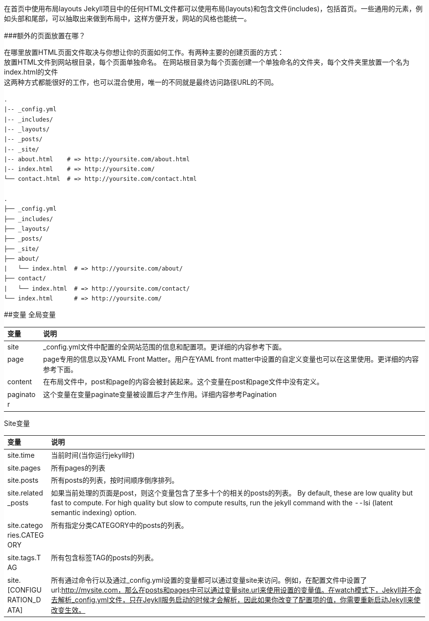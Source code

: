 在首页中使用布局layouts
Jekyll项目中的任何HTML文件都可以使用布局(layouts)和包含文件(includes)，包括首页。一些通用的元素，例如头部和尾部，可以抽取出来做到布局中，这样方便开发，网站的风格也能统一。

###额外的页面放置在哪？

在哪里放置HTML页面文件取决与你想让你的页面如何工作。有两种主要的创建页面的方式：  
放置HTML文件到网站根目录，每个页面单独命名。
在网站根目录为每个页面创建一个单独命名的文件夹，每个文件夹里放置一个名为index.html的文件  
这两种方式都能很好的工作，也可以混合使用，唯一的不同就是最终访问路径URL的不同。

~~~
.
|-- _config.yml
|-- _includes/
|-- _layouts/
|-- _posts/
|-- _site/
|-- about.html    # => http://yoursite.com/about.html
|-- index.html    # => http://yoursite.com/
└── contact.html  # => http://yoursite.com/contact.html

.
├── _config.yml
├── _includes/
├── _layouts/
├── _posts/
├── _site/
├── about/
|   └── index.html  # => http://yoursite.com/about/
├── contact/
|   └── index.html  # => http://yoursite.com/contact/
└── index.html      # => http://yoursite.com/
~~~

##变量
全局变量

变量  |说明
:-------|:-------
site   |_config.yml文件中配置的全网站范围的信息和配置项。更详细的内容参考下面。
page   |page专用的信息以及YAML Front Matter。用户在YAML front matter中设置的自定义变量也可以在这里使用。更详细的内容参考下面。
content|在布局文件中，post和page的内容会被封装起来。这个变量在post和page文件中没有定义。
paginator|这个变量在变量paginate变量被设置后才产生作用。详细内容参考Pagination

Site变量 
 
变量        |说明
:------------|:------
site.time   | 当前时间(当你运行jekyll时)
site.pages  |所有pages的列表
site.posts  |所有posts的列表，按时间顺序倒序排列。
site.related_posts  |如果当前处理的页面是post，则这个变量包含了至多十个的相关的posts的列表。 By default, these are low quality but fast to compute. For high quality but slow to compute results, run the jekyll command with the --lsi (latent semantic indexing) option.
site.categories.CATEGORY  |所有指定分类CATEGORY中的posts的列表。
site.tags.TAG  |所有包含标签TAG的posts的列表。
site.[CONFIGURATION_DATA]  |所有通过命令行以及通过_config.yml设置的变量都可以通过变量site来访问。例如，在配置文件中设置了url:http://mysite.com，那么在posts和pages中可以通过变量site.url来使用设置的变量值。在watch模式下，Jekyll并不会去解析_config.yml文件，只在Jeykll服务启动的时候才会解析，因此如果你改变了配置项的值，你需要重新启动Jekyll来使改变生效。
